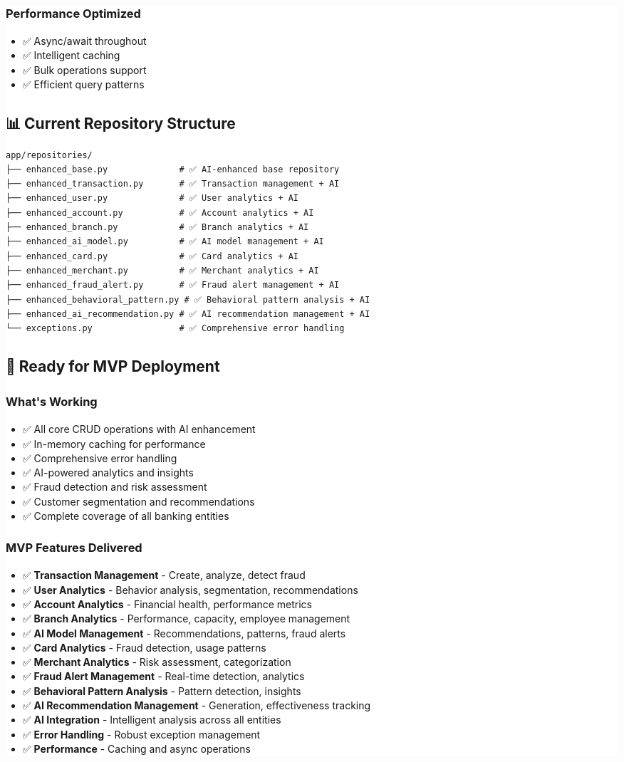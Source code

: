 ### **Performance Optimized**
- ✅ Async/await throughout
- ✅ Intelligent caching
- ✅ Bulk operations support
- ✅ Efficient query patterns

## 📊 **Current Repository Structure**

```
app/repositories/
├── enhanced_base.py              # ✅ AI-enhanced base repository
├── enhanced_transaction.py       # ✅ Transaction management + AI
├── enhanced_user.py              # ✅ User analytics + AI
├── enhanced_account.py           # ✅ Account analytics + AI
├── enhanced_branch.py            # ✅ Branch analytics + AI
├── enhanced_ai_model.py          # ✅ AI model management + AI
├── enhanced_card.py              # ✅ Card analytics + AI
├── enhanced_merchant.py          # ✅ Merchant analytics + AI
├── enhanced_fraud_alert.py       # ✅ Fraud alert management + AI
├── enhanced_behavioral_pattern.py # ✅ Behavioral pattern analysis + AI
├── enhanced_ai_recommendation.py # ✅ AI recommendation management + AI
└── exceptions.py                 # ✅ Comprehensive error handling
```

## 🚀 **Ready for MVP Deployment**

### **What's Working**
- ✅ All core CRUD operations with AI enhancement
- ✅ In-memory caching for performance
- ✅ Comprehensive error handling
- ✅ AI-powered analytics and insights
- ✅ Fraud detection and risk assessment
- ✅ Customer segmentation and recommendations
- ✅ Complete coverage of all banking entities

### **MVP Features Delivered**
- ✅ **Transaction Management** - Create, analyze, detect fraud
- ✅ **User Analytics** - Behavior analysis, segmentation, recommendations
- ✅ **Account Analytics** - Financial health, performance metrics
- ✅ **Branch Analytics** - Performance, capacity, employee management
- ✅ **AI Model Management** - Recommendations, patterns, fraud alerts
- ✅ **Card Analytics** - Fraud detection, usage patterns
- ✅ **Merchant Analytics** - Risk assessment, categorization
- ✅ **Fraud Alert Management** - Real-time detection, analytics
- ✅ **Behavioral Pattern Analysis** - Pattern detection, insights
- ✅ **AI Recommendation Management** - Generation, effectiveness tracking
- ✅ **AI Integration** - Intelligent analysis across all entities
- ✅ **Error Handling** - Robust exception management
- ✅ **Performance** - Caching and async operations
